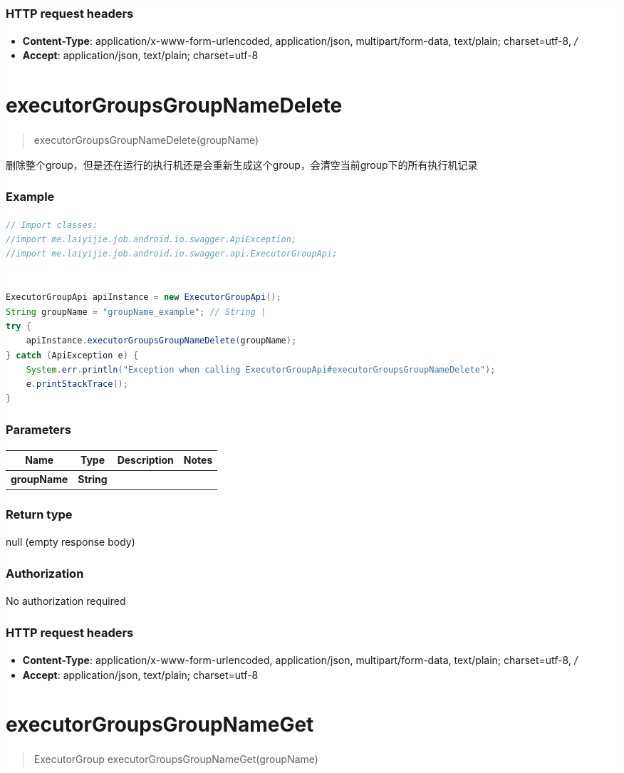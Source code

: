 ### HTTP request headers

 - **Content-Type**: application/x-www-form-urlencoded, application/json, multipart/form-data, text/plain; charset=utf-8, */*
 - **Accept**: application/json, text/plain; charset=utf-8

<a name="executorGroupsGroupNameDelete"></a>
# **executorGroupsGroupNameDelete**
> executorGroupsGroupNameDelete(groupName)

删除整个group，但是还在运行的执行机还是会重新生成这个group，会清空当前group下的所有执行机记录

### Example
```java
// Import classes:
//import me.laiyijie.job.android.io.swagger.ApiException;
//import me.laiyijie.job.android.io.swagger.api.ExecutorGroupApi;


ExecutorGroupApi apiInstance = new ExecutorGroupApi();
String groupName = "groupName_example"; // String | 
try {
    apiInstance.executorGroupsGroupNameDelete(groupName);
} catch (ApiException e) {
    System.err.println("Exception when calling ExecutorGroupApi#executorGroupsGroupNameDelete");
    e.printStackTrace();
}
```

### Parameters

Name | Type | Description  | Notes
------------- | ------------- | ------------- | -------------
 **groupName** | **String**|  |

### Return type

null (empty response body)

### Authorization

No authorization required

### HTTP request headers

 - **Content-Type**: application/x-www-form-urlencoded, application/json, multipart/form-data, text/plain; charset=utf-8, */*
 - **Accept**: application/json, text/plain; charset=utf-8

<a name="executorGroupsGroupNameGet"></a>
# **executorGroupsGroupNameGet**
> ExecutorGroup executorGroupsGroupNameGet(groupName)
